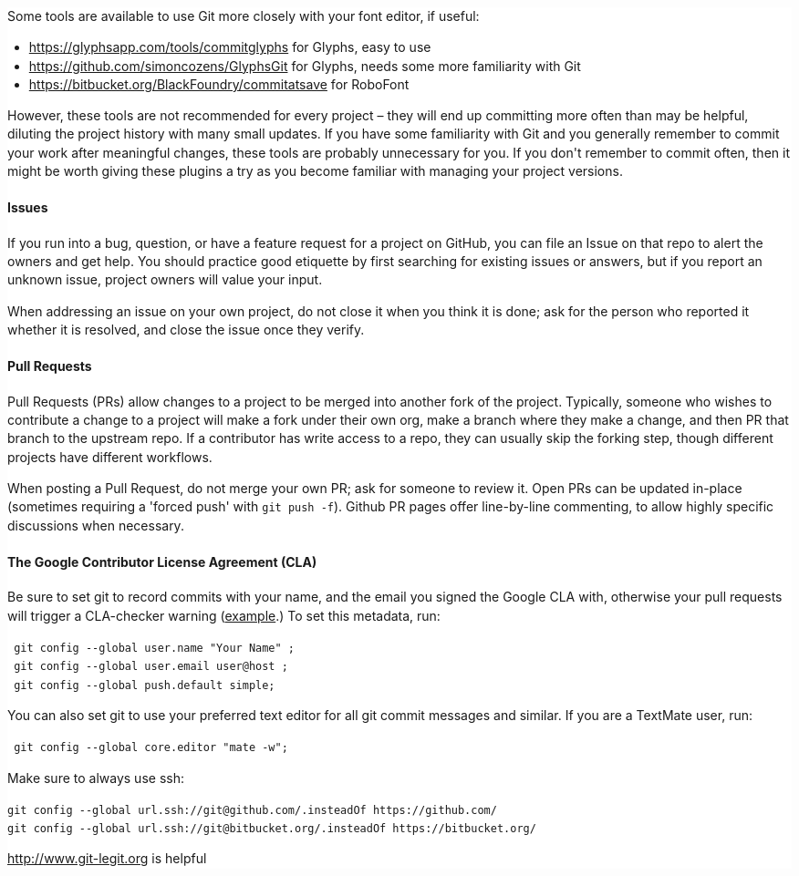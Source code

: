 Some tools are available to use Git more closely with your font editor, if useful:

* https://glyphsapp.com/tools/commitglyphs for Glyphs, easy to use
* https://github.com/simoncozens/GlyphsGit for Glyphs, needs some more familiarity with Git
* https://bitbucket.org/BlackFoundry/commitatsave for RoboFont

However, these tools are not recommended for every project – they will end up committing more often than may be helpful, diluting the project history with many small updates. If you have some familiarity with Git and you generally remember to commit your work after meaningful changes, these tools are probably unnecessary for you. If you don't remember to commit often, then it might be worth giving these plugins a try as you become familiar with managing your project versions.

#### Issues

If you run into a bug, question, or have a feature request for a project on GitHub, you can file an Issue on that repo to alert the owners and get help. You should practice good etiquette by first searching for existing issues or answers, but if you report an unknown issue, project owners will value your input.

When addressing an issue on your own project, do not close it when you think it is done; ask for the person who reported it whether it is resolved, and close the issue once they verify.

#### Pull Requests

Pull Requests (PRs) allow changes to a project to be merged into another fork of the project. Typically, someone who wishes to contribute a change to a project will make a fork under their own org, make a branch where they make a change, and then PR that branch to the upstream repo. If a contributor has write access to a repo, they can usually skip the forking step, though different projects have different workflows.

When posting a Pull Request, do not merge your own PR; ask for someone to review it.
Open PRs can be updated in-place (sometimes requiring a 'forced push' with `git push -f`). Github PR pages offer line-by-line commenting, to allow highly specific discussions when necessary.

#### The Google Contributor License Agreement (CLA)

Be sure to set git to record commits with your name, and the email you signed the Google CLA with, otherwise your pull requests will trigger a CLA-checker warning ([example](https://github.com/google/fonts/pull/297).)
To set this metadata, run:

     git config --global user.name "Your Name" ;
     git config --global user.email user@host ;
     git config --global push.default simple;

You can also set git to use your preferred text editor for all git commit messages and similar.
If you are a TextMate user, run:

     git config --global core.editor "mate -w";

Make sure to always use ssh:

    git config --global url.ssh://git@github.com/.insteadOf https://github.com/
    git config --global url.ssh://git@bitbucket.org/.insteadOf https://bitbucket.org/

<http://www.git-legit.org> is helpful

